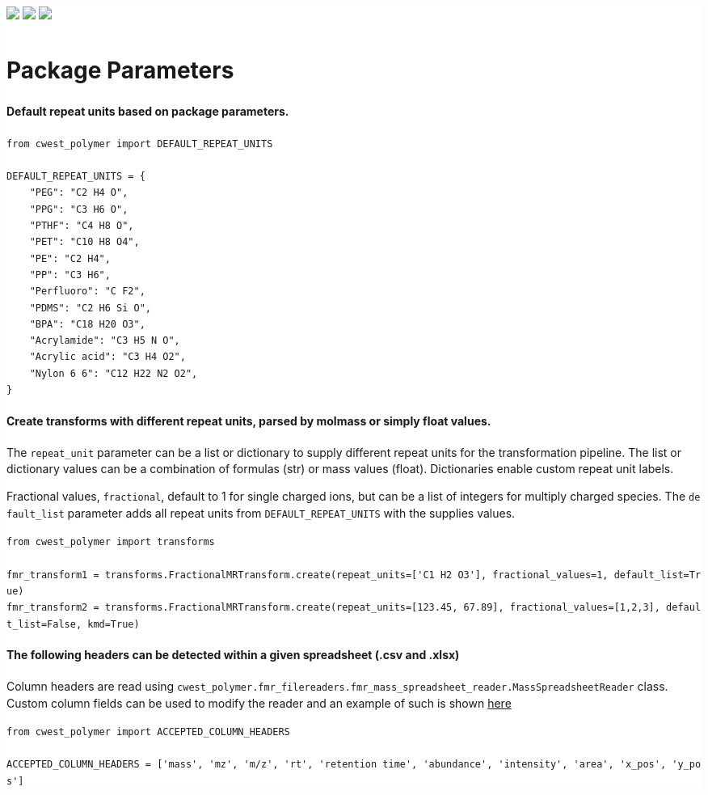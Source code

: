 <p float="justify">
    <img align="top" src="/Results/lipid_results/plot_lipid_data_alkanes_1.png", height=300 />
    <img align="top" src="/Results/lipid_results/plot_lipid_data_alkenes_1.png", height=300 />
    <img align="top" src="/Results/lipid_results/plot_lipid_data_dehydrogenate_1.png", height=300 />
</p>

# Package Parameters
#### Default repeat units based on package parameters.
```
from cwest_polymer import DEFAULT_REPEAT_UNITS

DEFAULT_REPEAT_UNITS = {
    "PEG": "C2 H4 O",
    "PPG": "C3 H6 O",
    "PTHF": "C4 H8 O",
    "PET": "C10 H8 O4",
    "PE": "C2 H4",
    "PP": "C3 H6",
    "Perfluoro": "C F2",
    "PDMS": "C2 H6 Si O",
    "BPA": "C18 H20 O3",
    "Acrylamide": "C3 H5 N O",
    "Acrylic acid": "C3 H4 O2",
    "Nylon 6 6": "C12 H22 N2 O2",
}
```

#### Create transforms with different repeat units, parsed by molmass or simply float values. 
The `repeat_unit` parameter can be a list or dictionary to supply different repeat units for the transformation 
pipeline. The list or dictionary values can be a combination of formulas (str) or mass values (float). Dictionaries 
enable custom repeat unit labels. 

Fractional values, `fractional`, default to 1 for single charged ions, but can be a list of integers for multiply 
charged species. The `default_list` parameter adds all repeat units from `DEFAULT_REPEAT_UNITS` with the supplies values.

```
from cwest_polymer import transforms

fmr_transform1 = transforms.FractionalMRTransform.create(repeat_units=['C1 H2 O3'], fractional_values=1, default_list=True)
fmr_transform2 = transforms.FractionalMRTransform.create(repeat_units=[123.45, 67.89], fractional_values=[1,2,3], default_list=False, kmd=True)
```

#### The following headers can be detected within a given spreadsheet (.csv and .xlsx)
Column headers are read using `cwest_polymer.fmr_filereaders.fmr_mass_spreadsheet_reader.MassSpreadsheetReader` class. Custom column fields can be used to modify the reader and an example of such is shown [here](https://github.com/3M-Cloud/piblin-kmd/tree/planned-public/Example) 
```
from cwest_polymer import ACCEPTED_COLUMN_HEADERS

ACCEPTED_COLUMN_HEADERS = ['mass', 'mz', 'm/z', 'rt', 'retention time', 'abundance', 'intensity', 'area', 'x_pos', 'y_pos']
```
